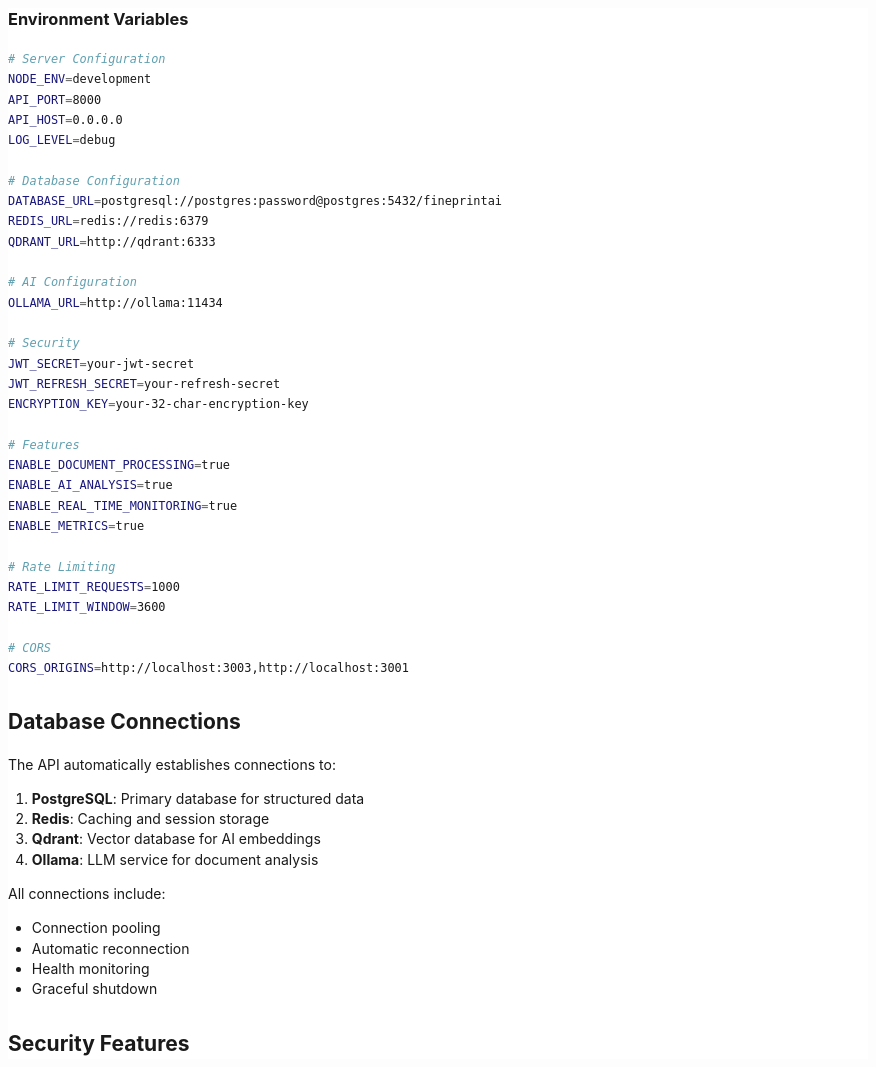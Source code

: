 ### Environment Variables

```bash
# Server Configuration
NODE_ENV=development
API_PORT=8000
API_HOST=0.0.0.0
LOG_LEVEL=debug

# Database Configuration
DATABASE_URL=postgresql://postgres:password@postgres:5432/fineprintai
REDIS_URL=redis://redis:6379
QDRANT_URL=http://qdrant:6333

# AI Configuration
OLLAMA_URL=http://ollama:11434

# Security
JWT_SECRET=your-jwt-secret
JWT_REFRESH_SECRET=your-refresh-secret
ENCRYPTION_KEY=your-32-char-encryption-key

# Features
ENABLE_DOCUMENT_PROCESSING=true
ENABLE_AI_ANALYSIS=true
ENABLE_REAL_TIME_MONITORING=true
ENABLE_METRICS=true

# Rate Limiting
RATE_LIMIT_REQUESTS=1000
RATE_LIMIT_WINDOW=3600

# CORS
CORS_ORIGINS=http://localhost:3003,http://localhost:3001
```

## Database Connections

The API automatically establishes connections to:

1. **PostgreSQL**: Primary database for structured data
2. **Redis**: Caching and session storage
3. **Qdrant**: Vector database for AI embeddings
4. **Ollama**: LLM service for document analysis

All connections include:
- Connection pooling
- Automatic reconnection
- Health monitoring
- Graceful shutdown

## Security Features
